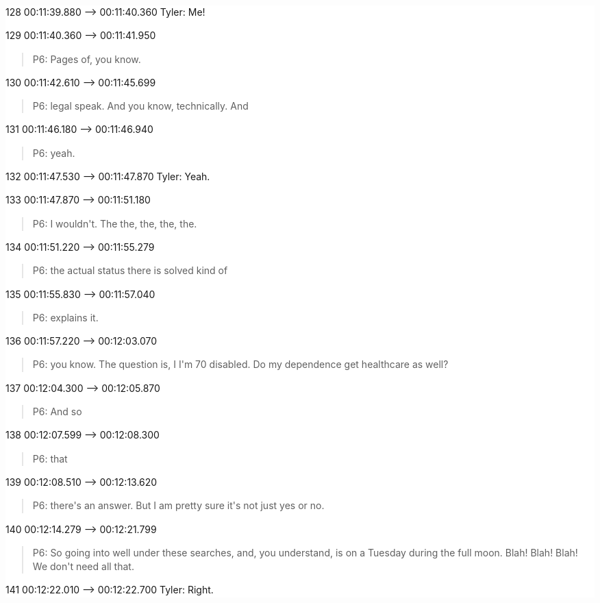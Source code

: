 128
00:11:39.880 --> 00:11:40.360
Tyler: Me!

129
00:11:40.360 --> 00:11:41.950
> P6: Pages of, you know.

130
00:11:42.610 --> 00:11:45.699
> P6: legal speak. And you know, technically. And

131
00:11:46.180 --> 00:11:46.940
> P6: yeah.

132
00:11:47.530 --> 00:11:47.870
Tyler: Yeah.

133
00:11:47.870 --> 00:11:51.180
> P6: I wouldn't. The the, the, the, the.

134
00:11:51.220 --> 00:11:55.279
> P6: the actual status there is solved kind of

135
00:11:55.830 --> 00:11:57.040
> P6: explains it.

136
00:11:57.220 --> 00:12:03.070
> P6: you know. The question is, I I'm 70 disabled. Do my dependence get healthcare as well?

137
00:12:04.300 --> 00:12:05.870
> P6: And so

138
00:12:07.599 --> 00:12:08.300
> P6: that

139
00:12:08.510 --> 00:12:13.620
> P6: there's an answer. But I am pretty sure it's not just yes or no.

140
00:12:14.279 --> 00:12:21.799
> P6: So going into well under these searches, and, you understand, is on a Tuesday during the full moon. Blah! Blah! Blah! We don't need all that.

141
00:12:22.010 --> 00:12:22.700
Tyler: Right.
